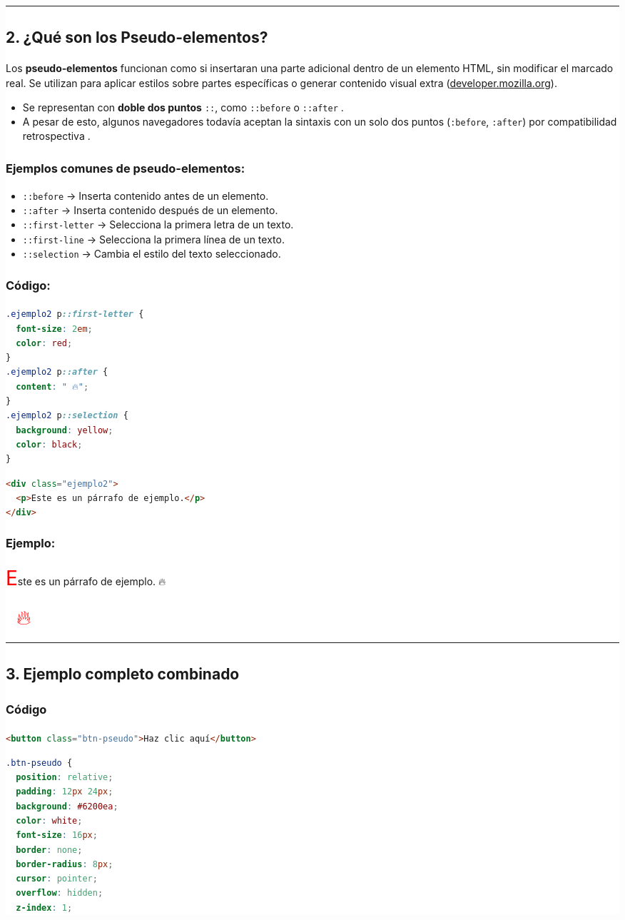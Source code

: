 -----
## 2\. ¿Qué son los Pseudo-elementos?
Los **pseudo‑elementos** funcionan como si insertaran una parte adicional dentro de un elemento HTML, sin modificar el marcado real. Se utilizan para aplicar estilos sobre partes específicas o generar contenido visual extra ([developer.mozilla.org](https://developer.mozilla.org/es/docs/Learn_web_development/Core/Styling_basics/Pseudo_classes_and_elements)).

- Se representan con **doble dos puntos** `::`, como `::before` o `::after` .
- A pesar de esto, algunos navegadores todavía aceptan la sintaxis con un solo dos puntos (`:before`, `:after`) por compatibilidad retrospectiva .
### Ejemplos comunes de pseudo-elementos:
- `::before` → Inserta contenido antes de un elemento.
- `::after` → Inserta contenido después de un elemento.
- `::first-letter` → Selecciona la primera letra de un texto.
- `::first-line` → Selecciona la primera línea de un texto.
- `::selection` → Cambia el estilo del texto seleccionado.
### Código:
~~~ css
.ejemplo2 p::first-letter {
  font-size: 2em;
  color: red;
}
.ejemplo2 p::after {
  content: " 🔥";
}
.ejemplo2 p::selection {
  background: yellow;
  color: black;
}
~~~
~~~ html
<div class="ejemplo2">
  <p>Este es un párrafo de ejemplo.</p>
</div>
~~~
### Ejemplo:
<div class=ejemplo2> 

Este es un párrafo de ejemplo.

` `</div>
<style> .ejemplo2 p::first-letter { font-size: 2em; color: red; } .ejemplo2 p::after { content: " 🔥"; } .ejemplo2 p::selection { background: yellow; color: black; } </style>
------------------------------------------------------------------------------------------------------------------------------------------------------------------------------
## 3\. Ejemplo completo combinado
### Código
~~~ html
<button class="btn-pseudo">Haz clic aquí</button>
~~~
~~~ css
.btn-pseudo {
  position: relative;
  padding: 12px 24px;
  background: #6200ea;
  color: white;
  font-size: 16px;
  border: none;
  border-radius: 8px;
  cursor: pointer;
  overflow: hidden;
  z-index: 1;
~~~